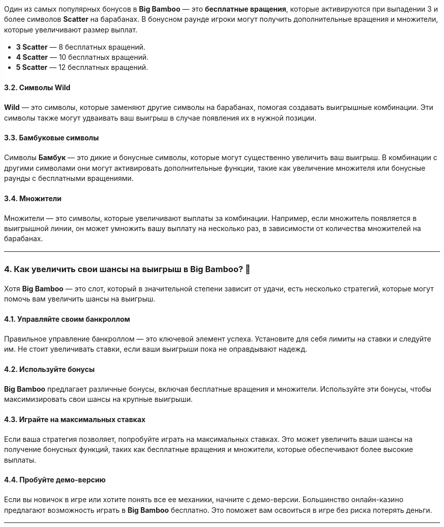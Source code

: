 Один из самых популярных бонусов в **Big Bamboo** — это **бесплатные вращения**, которые активируются при выпадении 3 и более символов **Scatter** на барабанах. В бонусном раунде игроки могут получить дополнительные вращения и множители, которые увеличивают размер выплат.

* **3 Scatter** — 8 бесплатных вращений.
* **4 Scatter** — 10 бесплатных вращений.
* **5 Scatter** — 12 бесплатных вращений.

#### 3.2. Символы Wild

**Wild** — это символы, которые заменяют другие символы на барабанах, помогая создавать выигрышные комбинации. Эти символы также могут удваивать ваш выигрыш в случае появления их в нужной позиции.

#### 3.3. Бамбуковые символы

Символы **Бамбук** — это дикие и бонусные символы, которые могут существенно увеличить ваш выигрыш. В комбинации с другими символами они могут активировать дополнительные функции, такие как увеличение множителя или бонусные раунды с бесплатными вращениями.

#### 3.4. Множители

Множители — это символы, которые увеличивают выплаты за комбинации. Например, если множитель появляется в выигрышной линии, он может умножить вашу выплату на несколько раз, в зависимости от количества множителей на барабанах.

***

### 4. Как увеличить свои шансы на выигрыш в Big Bamboo? 🎯

Хотя **Big Bamboo** — это слот, который в значительной степени зависит от удачи, есть несколько стратегий, которые могут помочь вам увеличить шансы на выигрыш.

#### 4.1. Управляйте своим банкроллом

Правильное управление банкроллом — это ключевой элемент успеха. Установите для себя лимиты на ставки и следуйте им. Не стоит увеличивать ставки, если ваши выигрыши пока не оправдывают надежд.

#### 4.2. Используйте бонусы

**Big Bamboo** предлагает различные бонусы, включая бесплатные вращения и множители. Используйте эти бонусы, чтобы максимизировать свои шансы на крупные выигрыши.

#### 4.3. Играйте на максимальных ставках

Если ваша стратегия позволяет, попробуйте играть на максимальных ставках. Это может увеличить ваши шансы на получение бонусных функций, таких как бесплатные вращения и множители, которые обеспечивают более высокие выплаты.

#### 4.4. Пробуйте демо-версию

Если вы новичок в игре или хотите понять все ее механики, начните с демо-версии. Большинство онлайн-казино предлагают возможность играть в **Big Bamboo** бесплатно. Это поможет вам освоиться в игре без риска потерять деньги.

***
